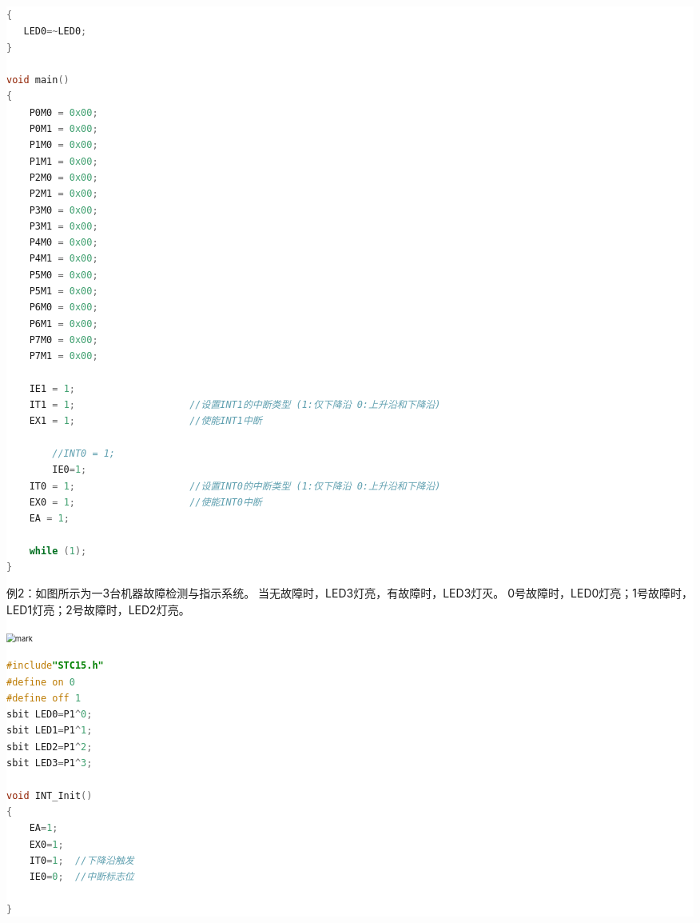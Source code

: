 ```c
{
   LED0=~LED0;
}

void main()
{
    P0M0 = 0x00;
    P0M1 = 0x00;
    P1M0 = 0x00;
    P1M1 = 0x00;
    P2M0 = 0x00;
    P2M1 = 0x00;
    P3M0 = 0x00;
    P3M1 = 0x00;
    P4M0 = 0x00;
    P4M1 = 0x00;
    P5M0 = 0x00;
    P5M1 = 0x00;
    P6M0 = 0x00;
    P6M1 = 0x00;
    P7M0 = 0x00;
    P7M1 = 0x00;

    IE1 = 1;
    IT1 = 1;                    //设置INT1的中断类型 (1:仅下降沿 0:上升沿和下降沿)
    EX1 = 1;                    //使能INT1中断
	
		//INT0 = 1;							
		IE0=1;
    IT0 = 1;                    //设置INT0的中断类型 (1:仅下降沿 0:上升沿和下降沿)
    EX0 = 1;                    //使能INT0中断
    EA = 1;
		
    while (1);
}


```



例2：如图所示为一3台机器故障检测与指示系统。
当无故障时，LED3灯亮，有故障时，LED3灯灭。
0号故障时，LED0灯亮；1号故障时，LED1灯亮；2号故障时，LED2灯亮。

<img src="http://mally.oss-cn-qingdao.aliyuncs.com/PicGo上传的图片/20200614/154106491.png" alt="mark" style="zoom: 67%;" />



```c
#include"STC15.h"
#define on 0
#define off 1
sbit LED0=P1^0;
sbit LED1=P1^1;
sbit LED2=P1^2;
sbit LED3=P1^3;

void INT_Init()
{
    EA=1;
    EX0=1;
    IT0=1;  //下降沿触发
    IE0=0;	//中断标志位
    
}
```
